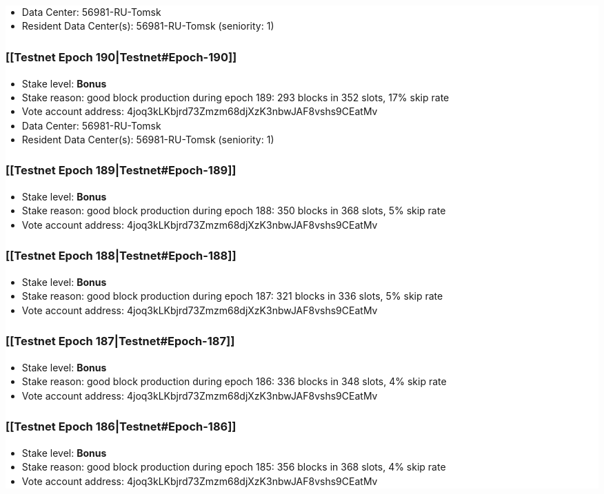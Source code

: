 * Data Center: 56981-RU-Tomsk
* Resident Data Center(s): 56981-RU-Tomsk (seniority: 1)
### [[Testnet Epoch 190|Testnet#Epoch-190]]
* Stake level: **Bonus**
* Stake reason: good block production during epoch 189: 293 blocks in 352 slots, 17% skip rate
* Vote account address: 4joq3kLKbjrd73Zmzm68djXzK3nbwJAF8vshs9CEatMv
* Data Center: 56981-RU-Tomsk
* Resident Data Center(s): 56981-RU-Tomsk (seniority: 1)
### [[Testnet Epoch 189|Testnet#Epoch-189]]
* Stake level: **Bonus**
* Stake reason: good block production during epoch 188: 350 blocks in 368 slots, 5% skip rate
* Vote account address: 4joq3kLKbjrd73Zmzm68djXzK3nbwJAF8vshs9CEatMv
### [[Testnet Epoch 188|Testnet#Epoch-188]]
* Stake level: **Bonus**
* Stake reason: good block production during epoch 187: 321 blocks in 336 slots, 5% skip rate
* Vote account address: 4joq3kLKbjrd73Zmzm68djXzK3nbwJAF8vshs9CEatMv
### [[Testnet Epoch 187|Testnet#Epoch-187]]
* Stake level: **Bonus**
* Stake reason: good block production during epoch 186: 336 blocks in 348 slots, 4% skip rate
* Vote account address: 4joq3kLKbjrd73Zmzm68djXzK3nbwJAF8vshs9CEatMv
### [[Testnet Epoch 186|Testnet#Epoch-186]]
* Stake level: **Bonus**
* Stake reason: good block production during epoch 185: 356 blocks in 368 slots, 4% skip rate
* Vote account address: 4joq3kLKbjrd73Zmzm68djXzK3nbwJAF8vshs9CEatMv